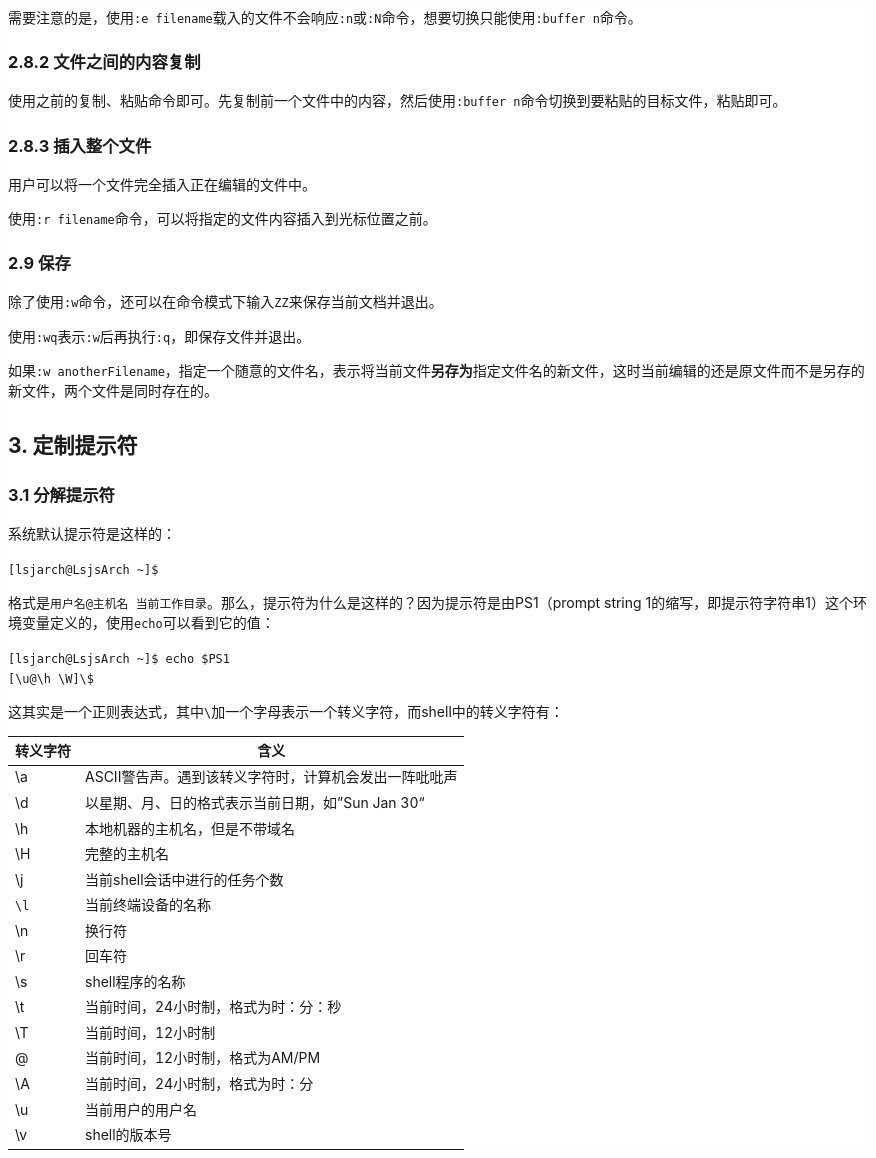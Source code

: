 需要注意的是，使用`:e filename`载入的文件不会响应`:n`或`:N`命令，想要切换只能使用`:buffer n`命令。

### 2.8.2 文件之间的内容复制

使用之前的复制、粘贴命令即可。先复制前一个文件中的内容，然后使用`:buffer n`命令切换到要粘贴的目标文件，粘贴即可。

### 2.8.3 插入整个文件

用户可以将一个文件完全插入正在编辑的文件中。

使用`:r filename`命令，可以将指定的文件内容插入到光标位置之前。

### 2.9 保存

除了使用`:w`命令，还可以在命令模式下输入`ZZ`来保存当前文档并退出。

使用`:wq`表示`:w`后再执行`:q`，即保存文件并退出。

如果`:w anotherFilename`，指定一个随意的文件名，表示将当前文件**另存为**指定文件名的新文件，这时当前编辑的还是原文件而不是另存的新文件，两个文件是同时存在的。

## 3. 定制提示符

### 3.1 分解提示符

系统默认提示符是这样的：

```shell
[lsjarch@LsjsArch ~]$ 

```

格式是`用户名@主机名 当前工作目录`。那么，提示符为什么是这样的？因为提示符是由PS1（prompt string 1的缩写，即提示符字符串1）这个环境变量定义的，使用`echo`可以看到它的值：

```shell
[lsjarch@LsjsArch ~]$ echo $PS1
[\u@\h \W]\$

```

这其实是一个正则表达式，其中`\`加一个字母表示一个转义字符，而shell中的转义字符有：

| 转义字符 | 含义                                                         |
| -------- | ------------------------------------------------------------ |
| \a       | ASCII警告声。遇到该转义字符时，计算机会发出一阵吡吡声        |
| \d       | 以星期、月、日的格式表示当前日期，如”Sun Jan 30“             |
| \h       | 本地机器的主机名，但是不带域名                               |
| \H       | 完整的主机名                                                 |
| \j       | 当前shell会话中进行的任务个数                                |
| `\l`     | 当前终端设备的名称                                           |
| \n       | 换行符                                                       |
| \r       | 回车符                                                       |
| \s       | shell程序的名称                                              |
| \t       | 当前时间，24小时制，格式为时：分：秒                         |
| \T       | 当前时间，12小时制                                           |
| \@       | 当前时间，12小时制，格式为AM/PM                              |
| \A       | 当前时间，24小时制，格式为时：分                             |
| \u       | 当前用户的用户名                                             |
| \v       | shell的版本号                                                |